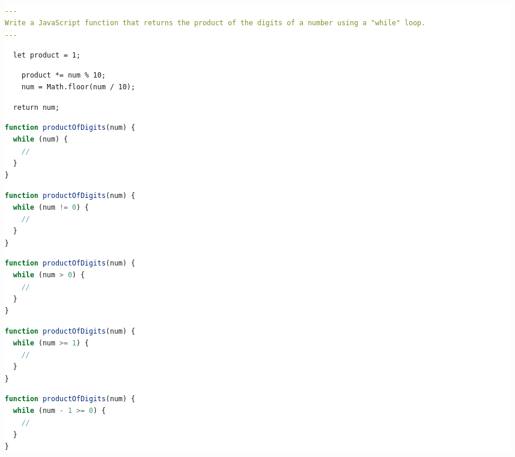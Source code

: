 ```yaml
---
Write a JavaScript function that returns the product of the digits of a number using a "while" loop.
---
```


```initial
  let product = 1;
```

```transformation
    product *= num % 10;
    num = Math.floor(num / 10);
```

```final

```

```final
  return num;
```

```js
function productOfDigits(num) {
  while (num) {
    //
  }
}
```

```js
function productOfDigits(num) {
  while (num != 0) {
    //
  }
}
```

```js
function productOfDigits(num) {
  while (num > 0) {
    //
  }
}
```

```js
function productOfDigits(num) {
  while (num >= 1) {
    //
  }
}
```

```js
function productOfDigits(num) {
  while (num - 1 >= 0) {
    //
  }
}
```
